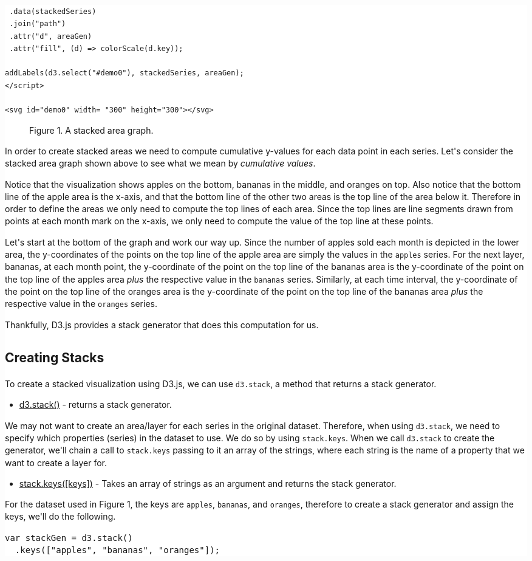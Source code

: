  ```
  .data(stackedSeries)
  .join("path")
  .attr("d", areaGen)
  .attr("fill", (d) => colorScale(d.key));
    
addLabels(d3.select("#demo0"), stackedSeries, areaGen);
</script>

<svg id="demo0" width= "300" height="300"></svg>
 ```
<figure class="sandbox"><figcaption>Figure 1. A stacked area graph. </figcaption></figure>

In order to create stacked areas we need to compute cumulative y-values for each data point in each series.  Let's consider the stacked area graph shown above to see what we mean by *cumulative values*.

Notice that the visualization shows apples on the bottom, bananas in the middle, and oranges on top.  Also notice that the bottom line of the apple area is the x-axis, and that the bottom line of the other two areas is the top line of the area below it.  Therefore in order to define the areas we only need to compute the top lines of each area.  Since the top lines are line segments drawn from points at each month mark on the x-axis, we only need to compute the value of the top line at these points.

Let's start at the bottom of the graph and work our way up.  Since the number of apples sold each month is depicted in the lower area, the y-coordinates of the points on the top line of the apple area are simply the values in the `apples` series.  For the next layer, bananas, at each month point, the y-coordinate of the point on the top line of the bananas area is the y-coordinate of the point on the top line of the apples area *plus* the respective value in the `bananas` series.  Similarly, at each time interval, the y-coordinate of the point on the top line of the oranges area is the y-coordinate of the point on the top line of the bananas area *plus* the respective value in the `oranges` series.

Thankfully, D3.js provides a stack generator that does this computation for us.

## Creating Stacks

To create a stacked visualization using D3.js, we can use `d3.stack`, a method that returns a stack generator.  

+ [d3.stack()](https://github.com/d3/d3-shape#stack) - returns a stack generator. 

We may not want to create an area/layer for each series in the original dataset.  Therefore, when using `d3.stack`, we need to specify which properties (series) in the dataset to use.  We do so by using `stack.keys`.  When we call `d3.stack` to create the generator, we'll chain a call to `stack.keys` passing to it an array of the strings, where each string is the name of a property that we want to create a layer for.

+ [stack.keys([keys])](https://github.com/d3/d3-shape#stack_keys) - Takes an array of strings as an argument and returns the stack generator.

For the dataset used in Figure 1, the keys are `apples`, `bananas`, and `oranges`, therefore to create a stack generator and assign the keys, we'll do the following.

<pre>
var stackGen = d3.stack()
  .keys(["apples", "bananas", "oranges"]);
</pre>
